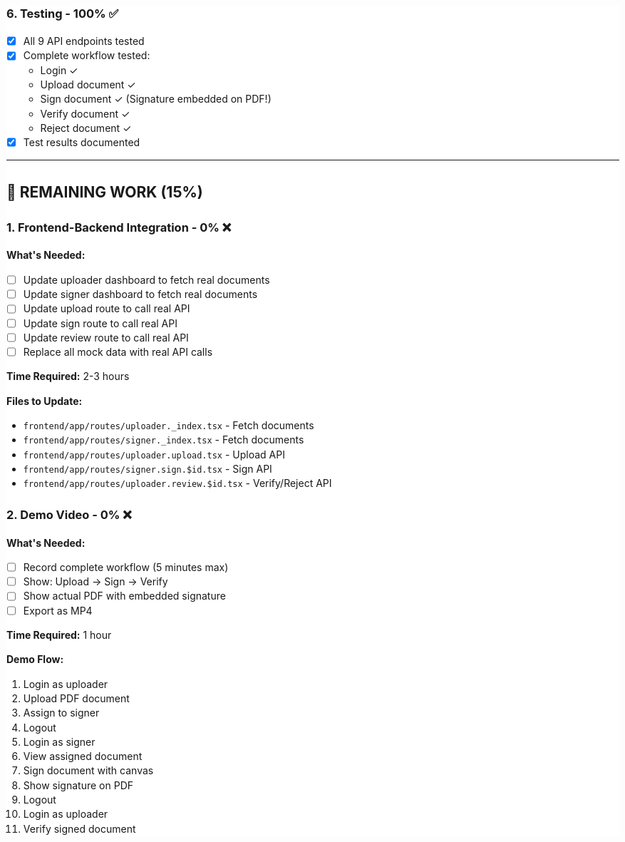 ### 6. Testing - 100% ✅
- [x] All 9 API endpoints tested
- [x] Complete workflow tested:
  - Login ✓
  - Upload document ✓
  - Sign document ✓ (Signature embedded on PDF!)
  - Verify document ✓
  - Reject document ✓
- [x] Test results documented

---

## 🔴 REMAINING WORK (15%)

### 1. Frontend-Backend Integration - 0% ❌

**What's Needed:**
- [ ] Update uploader dashboard to fetch real documents
- [ ] Update signer dashboard to fetch real documents
- [ ] Update upload route to call real API
- [ ] Update sign route to call real API
- [ ] Update review route to call real API
- [ ] Replace all mock data with real API calls

**Time Required:** 2-3 hours

**Files to Update:**
- `frontend/app/routes/uploader._index.tsx` - Fetch documents
- `frontend/app/routes/signer._index.tsx` - Fetch documents
- `frontend/app/routes/uploader.upload.tsx` - Upload API
- `frontend/app/routes/signer.sign.$id.tsx` - Sign API
- `frontend/app/routes/uploader.review.$id.tsx` - Verify/Reject API

### 2. Demo Video - 0% ❌

**What's Needed:**
- [ ] Record complete workflow (5 minutes max)
- [ ] Show: Upload → Sign → Verify
- [ ] Show actual PDF with embedded signature
- [ ] Export as MP4

**Time Required:** 1 hour

**Demo Flow:**
1. Login as uploader
2. Upload PDF document
3. Assign to signer
4. Logout
5. Login as signer
6. View assigned document
7. Sign document with canvas
8. Show signature on PDF
9. Logout
10. Login as uploader
11. Verify signed document
